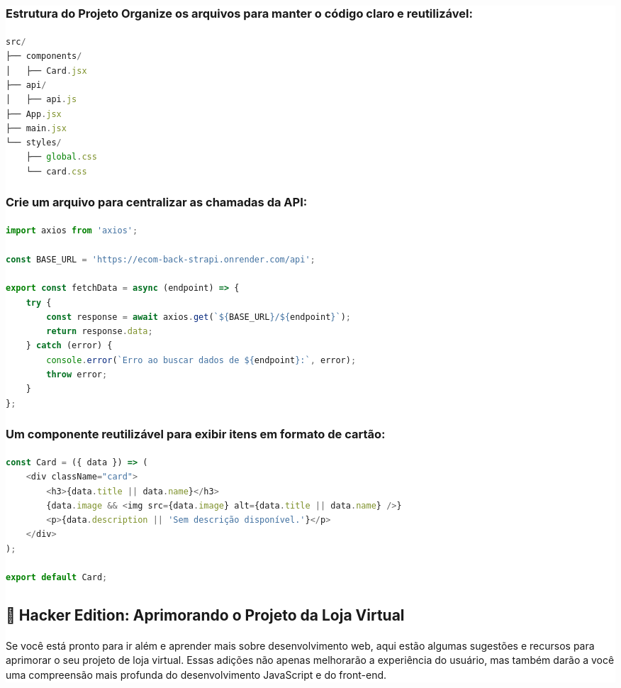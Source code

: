 ### Estrutura do Projeto Organize os arquivos para manter o código claro e reutilizável:

~~~javascript
src/
├── components/
│   ├── Card.jsx
├── api/
│   ├── api.js
├── App.jsx
├── main.jsx
└── styles/
    ├── global.css
    └── card.css
~~~


### Crie um arquivo para centralizar as chamadas da API:
~~~javascript
import axios from 'axios';

const BASE_URL = 'https://ecom-back-strapi.onrender.com/api';

export const fetchData = async (endpoint) => {
    try {
        const response = await axios.get(`${BASE_URL}/${endpoint}`);
        return response.data;
    } catch (error) {
        console.error(`Erro ao buscar dados de ${endpoint}:`, error);
        throw error;
    }
};

~~~

### Um componente reutilizável para exibir itens em formato de cartão:

~~~javascript
const Card = ({ data }) => (
    <div className="card">
        <h3>{data.title || data.name}</h3>
        {data.image && <img src={data.image} alt={data.title || data.name} />}
        <p>{data.description || 'Sem descrição disponível.'}</p>
    </div>
);

export default Card;

~~~



## 🚀 Hacker Edition: Aprimorando o Projeto da Loja Virtual
Se você está pronto para ir além e aprender mais sobre desenvolvimento web, aqui estão algumas sugestões e recursos para aprimorar o seu projeto de loja virtual. Essas adições não apenas melhorarão a experiência do usuário, mas também darão a você uma compreensão mais profunda do desenvolvimento JavaScript e do front-end.
